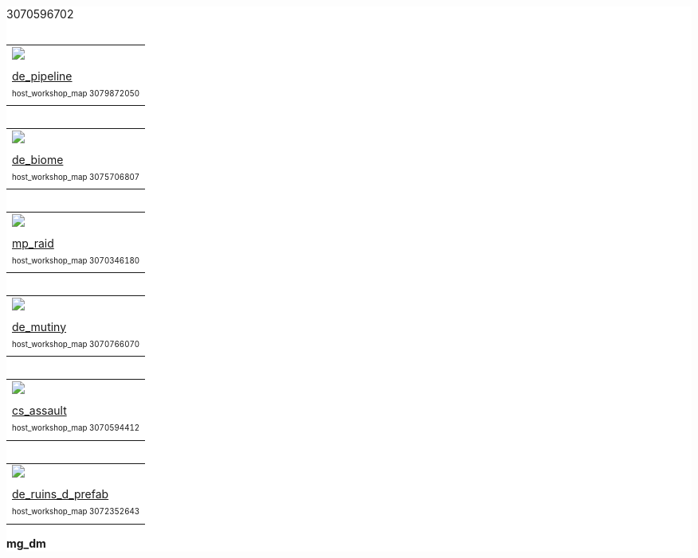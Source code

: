 3070596702</sub></sup></td></tr></table><table align="left"><tr><td><img height="112" src="https://github.com/kus/cs2-modded-server/blob/assets/images/de_pipeline.jpg?raw=true&sanitize=true"></td></tr><tr><td><a href="https://steamcommunity.com/sharedfiles/filedetails/?id=3079872050">de_pipeline</a><br><sup><sub>host_workshop_map 3079872050</sub></sup></td></tr></table><table align="left"><tr><td><img height="112" src="https://github.com/kus/cs2-modded-server/blob/assets/images/de_biome.jpg?raw=true&sanitize=true"></td></tr><tr><td><a href="https://steamcommunity.com/sharedfiles/filedetails/?id=3075706807">de_biome</a><br><sup><sub>host_workshop_map 3075706807</sub></sup></td></tr></table><table align="left"><tr><td><img height="112" src="https://github.com/kus/cs2-modded-server/blob/assets/images/mp_raid.jpg?raw=true&sanitize=true"></td></tr><tr><td><a href="https://steamcommunity.com/sharedfiles/filedetails/?id=3070346180">mp_raid</a><br><sup><sub>host_workshop_map 3070346180</sub></sup></td></tr></table><table align="left"><tr><td><img height="112" src="https://github.com/kus/cs2-modded-server/blob/assets/images/de_mutiny.jpg?raw=true&sanitize=true"></td></tr><tr><td><a href="https://steamcommunity.com/sharedfiles/filedetails/?id=3070766070">de_mutiny</a><br><sup><sub>host_workshop_map 3070766070</sub></sup></td></tr></table><table align="left"><tr><td><img height="112" src="https://github.com/kus/cs2-modded-server/blob/assets/images/cs_assault.jpg?raw=true&sanitize=true"></td></tr><tr><td><a href="https://steamcommunity.com/sharedfiles/filedetails/?id=3070594412">cs_assault</a><br><sup><sub>host_workshop_map 3070594412</sub></sup></td></tr></table><table align="left"><tr><td><img height="112" src="https://github.com/kus/cs2-modded-server/blob/assets/images/de_ruins_d_prefab.jpg?raw=true&sanitize=true"></td></tr><tr><td><a href="https://steamcommunity.com/sharedfiles/filedetails/?id=3072352643">de_ruins_d_prefab</a><br><sup><sub>host_workshop_map 3072352643</sub></sup></td></tr></table></td></tr></table>

#### mg_dm
